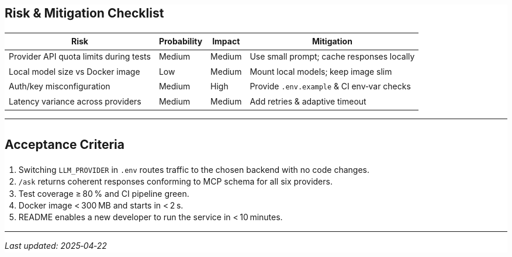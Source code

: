 
## Risk & Mitigation Checklist

| Risk | Probability | Impact | Mitigation |
|------|-------------|--------|------------|
| Provider API quota limits during tests | Medium | Medium | Use small prompt; cache responses locally |
| Local model size vs Docker image | Low | Medium | Mount local models; keep image slim |
| Auth/key misconfiguration | Medium | High | Provide `.env.example` & CI env‑var checks |
| Latency variance across providers | Medium | Medium | Add retries & adaptive timeout |

---

## Acceptance Criteria

1. Switching `LLM_PROVIDER` in `.env` routes traffic to the chosen backend with no code changes.  
2. `/ask` returns coherent responses conforming to MCP schema for all six providers.  
3. Test coverage ≥ 80 % and CI pipeline green.  
4. Docker image < 300 MB and starts in < 2 s.  
5. README enables a new developer to run the service in < 10 minutes.  

---

*Last updated: 2025‑04‑22*
